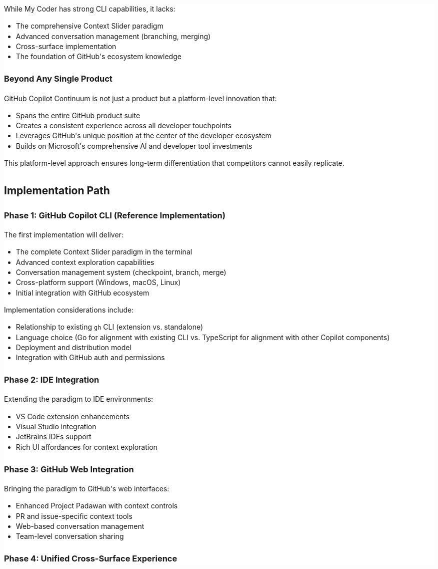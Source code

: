 While My Coder has strong CLI capabilities, it lacks:
- The comprehensive Context Slider paradigm
- Advanced conversation management (branching, merging)
- Cross-surface implementation
- The foundation of GitHub's ecosystem knowledge

### Beyond Any Single Product

GitHub Copilot Continuum is not just a product but a platform-level innovation that:
- Spans the entire GitHub product suite
- Creates a consistent experience across all developer touchpoints
- Leverages GitHub's unique position at the center of the developer ecosystem
- Builds on Microsoft's comprehensive AI and developer tool investments

This platform-level approach ensures long-term differentiation that competitors cannot easily replicate.

## Implementation Path

### Phase 1: GitHub Copilot CLI (Reference Implementation)

The first implementation will deliver:
- The complete Context Slider paradigm in the terminal
- Advanced context exploration capabilities
- Conversation management system (checkpoint, branch, merge)
- Cross-platform support (Windows, macOS, Linux)
- Initial integration with GitHub ecosystem

Implementation considerations include:
- Relationship to existing `gh` CLI (extension vs. standalone)
- Language choice (Go for alignment with existing CLI vs. TypeScript for alignment with other Copilot components)
- Deployment and distribution model
- Integration with GitHub auth and permissions

### Phase 2: IDE Integration

Extending the paradigm to IDE environments:
- VS Code extension enhancements
- Visual Studio integration
- JetBrains IDEs support
- Rich UI affordances for context exploration

### Phase 3: GitHub Web Integration

Bringing the paradigm to GitHub's web interfaces:
- Enhanced Project Padawan with context controls
- PR and issue-specific context tools
- Web-based conversation management
- Team-level conversation sharing

### Phase 4: Unified Cross-Surface Experience
